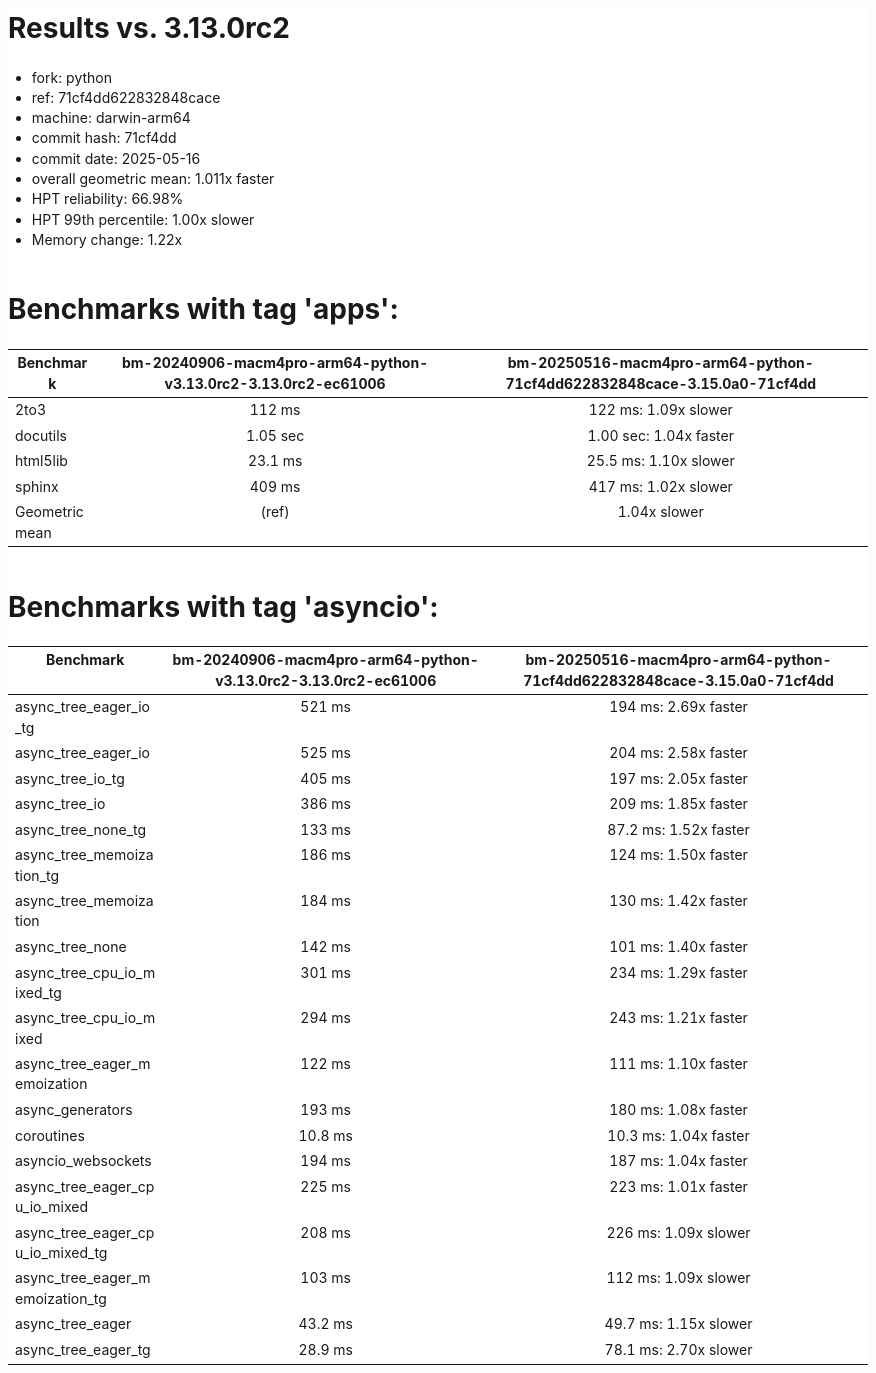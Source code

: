 # Results vs. 3.13.0rc2

- fork: python
- ref: 71cf4dd622832848cace
- machine: darwin-arm64
- commit hash: 71cf4dd
- commit date: 2025-05-16
- overall geometric mean: 1.011x faster
- HPT reliability: 66.98%
- HPT 99th percentile: 1.00x slower
- Memory change: 1.22x

Benchmarks with tag 'apps':
===========================

| Benchmark      | bm-20240906-macm4pro-arm64-python-v3.13.0rc2-3.13.0rc2-ec61006 | bm-20250516-macm4pro-arm64-python-71cf4dd622832848cace-3.15.0a0-71cf4dd |
|----------------|:--------------------------------------------------------------:|:-----------------------------------------------------------------------:|
| 2to3           | 112 ms                                                         | 122 ms: 1.09x slower                                                    |
| docutils       | 1.05 sec                                                       | 1.00 sec: 1.04x faster                                                  |
| html5lib       | 23.1 ms                                                        | 25.5 ms: 1.10x slower                                                   |
| sphinx         | 409 ms                                                         | 417 ms: 1.02x slower                                                    |
| Geometric mean | (ref)                                                          | 1.04x slower                                                            |

Benchmarks with tag 'asyncio':
==============================

| Benchmark                        | bm-20240906-macm4pro-arm64-python-v3.13.0rc2-3.13.0rc2-ec61006 | bm-20250516-macm4pro-arm64-python-71cf4dd622832848cace-3.15.0a0-71cf4dd |
|----------------------------------|:--------------------------------------------------------------:|:-----------------------------------------------------------------------:|
| async_tree_eager_io_tg           | 521 ms                                                         | 194 ms: 2.69x faster                                                    |
| async_tree_eager_io              | 525 ms                                                         | 204 ms: 2.58x faster                                                    |
| async_tree_io_tg                 | 405 ms                                                         | 197 ms: 2.05x faster                                                    |
| async_tree_io                    | 386 ms                                                         | 209 ms: 1.85x faster                                                    |
| async_tree_none_tg               | 133 ms                                                         | 87.2 ms: 1.52x faster                                                   |
| async_tree_memoization_tg        | 186 ms                                                         | 124 ms: 1.50x faster                                                    |
| async_tree_memoization           | 184 ms                                                         | 130 ms: 1.42x faster                                                    |
| async_tree_none                  | 142 ms                                                         | 101 ms: 1.40x faster                                                    |
| async_tree_cpu_io_mixed_tg       | 301 ms                                                         | 234 ms: 1.29x faster                                                    |
| async_tree_cpu_io_mixed          | 294 ms                                                         | 243 ms: 1.21x faster                                                    |
| async_tree_eager_memoization     | 122 ms                                                         | 111 ms: 1.10x faster                                                    |
| async_generators                 | 193 ms                                                         | 180 ms: 1.08x faster                                                    |
| coroutines                       | 10.8 ms                                                        | 10.3 ms: 1.04x faster                                                   |
| asyncio_websockets               | 194 ms                                                         | 187 ms: 1.04x faster                                                    |
| async_tree_eager_cpu_io_mixed    | 225 ms                                                         | 223 ms: 1.01x faster                                                    |
| async_tree_eager_cpu_io_mixed_tg | 208 ms                                                         | 226 ms: 1.09x slower                                                    |
| async_tree_eager_memoization_tg  | 103 ms                                                         | 112 ms: 1.09x slower                                                    |
| async_tree_eager                 | 43.2 ms                                                        | 49.7 ms: 1.15x slower                                                   |
| async_tree_eager_tg              | 28.9 ms                                                        | 78.1 ms: 2.70x slower                                                   |